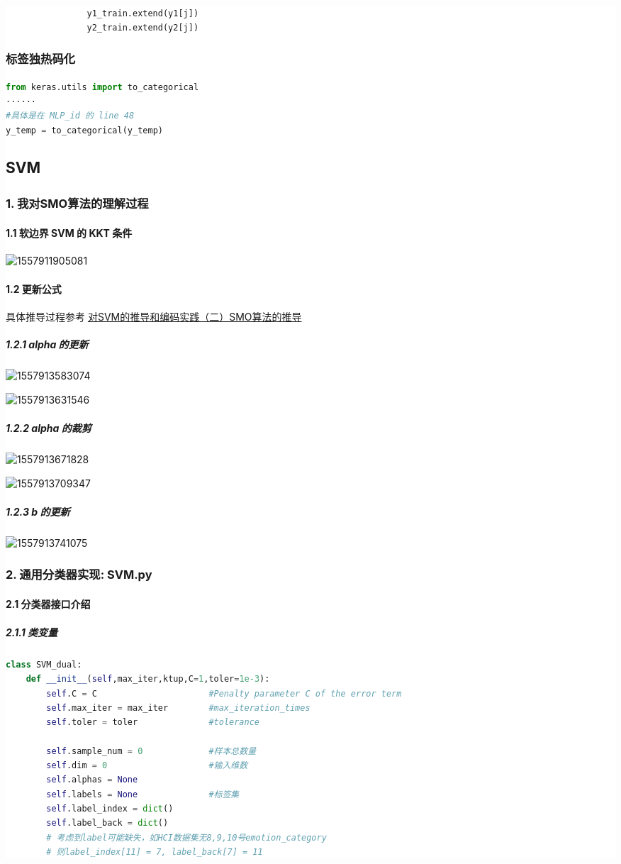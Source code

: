 ```python
                y1_train.extend(y1[j])
                y2_train.extend(y2[j])
```

### 标签独热码化

```python
from keras.utils import to_categorical
······
#具体是在 MLP_id 的 line 48
y_temp = to_categorical(y_temp)
```

## SVM

### 1. 我对SMO算法的理解过程

#### 1.1 软边界 SVM 的 KKT 条件

![1557911905081](C:\Users\14013\AppData\Roaming\Typora\typora-user-images\1557911905081.png)

#### 1.2 更新公式

具体推导过程参考 [对SVM的推导和编码实践（二）SMO算法的推导](https://blog.csdn.net/zhengwei223/article/details/79139226)

##### 1.2.1 alpha 的更新

![1557913583074](C:\Users\14013\AppData\Roaming\Typora\typora-user-images\1557913583074.png)

![1557913631546](C:\Users\14013\AppData\Roaming\Typora\typora-user-images\1557913631546.png)

##### 1.2.2 alpha 的裁剪

![1557913671828](C:\Users\14013\AppData\Roaming\Typora\typora-user-images\1557913671828.png)

![1557913709347](C:\Users\14013\AppData\Roaming\Typora\typora-user-images\1557913709347.png)

##### 1.2.3 b 的更新

![1557913741075](C:\Users\14013\AppData\Roaming\Typora\typora-user-images\1557913741075.png)

### 2. 通用分类器实现: SVM.py

#### 2.1 分类器接口介绍

##### 2.1.1 类变量

```python
class SVM_dual:
    def __init__(self,max_iter,ktup,C=1,toler=1e-3):
        self.C = C                      #Penalty parameter C of the error term
        self.max_iter = max_iter        #max_iteration_times
        self.toler = toler              #tolerance

        self.sample_num = 0             #样本总数量
        self.dim = 0                    #输入维数
        self.alphas = None
        self.labels = None              #标签集
        self.label_index = dict()
        self.label_back = dict()
        # 考虑到label可能缺失，如HCI数据集无8,9,10号emotion_category
        # 则label_index[11] = 7, label_back[7] = 11

```